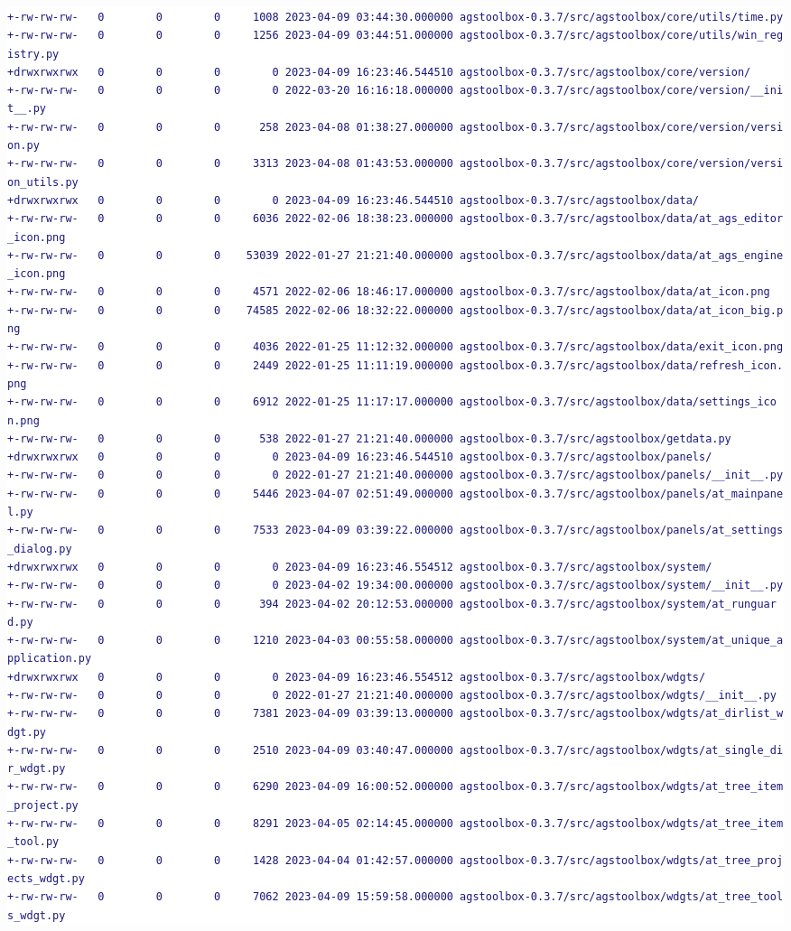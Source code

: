 ```diff
+-rw-rw-rw-   0        0        0     1008 2023-04-09 03:44:30.000000 agstoolbox-0.3.7/src/agstoolbox/core/utils/time.py
+-rw-rw-rw-   0        0        0     1256 2023-04-09 03:44:51.000000 agstoolbox-0.3.7/src/agstoolbox/core/utils/win_registry.py
+drwxrwxrwx   0        0        0        0 2023-04-09 16:23:46.544510 agstoolbox-0.3.7/src/agstoolbox/core/version/
+-rw-rw-rw-   0        0        0        0 2022-03-20 16:16:18.000000 agstoolbox-0.3.7/src/agstoolbox/core/version/__init__.py
+-rw-rw-rw-   0        0        0      258 2023-04-08 01:38:27.000000 agstoolbox-0.3.7/src/agstoolbox/core/version/version.py
+-rw-rw-rw-   0        0        0     3313 2023-04-08 01:43:53.000000 agstoolbox-0.3.7/src/agstoolbox/core/version/version_utils.py
+drwxrwxrwx   0        0        0        0 2023-04-09 16:23:46.544510 agstoolbox-0.3.7/src/agstoolbox/data/
+-rw-rw-rw-   0        0        0     6036 2022-02-06 18:38:23.000000 agstoolbox-0.3.7/src/agstoolbox/data/at_ags_editor_icon.png
+-rw-rw-rw-   0        0        0    53039 2022-01-27 21:21:40.000000 agstoolbox-0.3.7/src/agstoolbox/data/at_ags_engine_icon.png
+-rw-rw-rw-   0        0        0     4571 2022-02-06 18:46:17.000000 agstoolbox-0.3.7/src/agstoolbox/data/at_icon.png
+-rw-rw-rw-   0        0        0    74585 2022-02-06 18:32:22.000000 agstoolbox-0.3.7/src/agstoolbox/data/at_icon_big.png
+-rw-rw-rw-   0        0        0     4036 2022-01-25 11:12:32.000000 agstoolbox-0.3.7/src/agstoolbox/data/exit_icon.png
+-rw-rw-rw-   0        0        0     2449 2022-01-25 11:11:19.000000 agstoolbox-0.3.7/src/agstoolbox/data/refresh_icon.png
+-rw-rw-rw-   0        0        0     6912 2022-01-25 11:17:17.000000 agstoolbox-0.3.7/src/agstoolbox/data/settings_icon.png
+-rw-rw-rw-   0        0        0      538 2022-01-27 21:21:40.000000 agstoolbox-0.3.7/src/agstoolbox/getdata.py
+drwxrwxrwx   0        0        0        0 2023-04-09 16:23:46.544510 agstoolbox-0.3.7/src/agstoolbox/panels/
+-rw-rw-rw-   0        0        0        0 2022-01-27 21:21:40.000000 agstoolbox-0.3.7/src/agstoolbox/panels/__init__.py
+-rw-rw-rw-   0        0        0     5446 2023-04-07 02:51:49.000000 agstoolbox-0.3.7/src/agstoolbox/panels/at_mainpanel.py
+-rw-rw-rw-   0        0        0     7533 2023-04-09 03:39:22.000000 agstoolbox-0.3.7/src/agstoolbox/panels/at_settings_dialog.py
+drwxrwxrwx   0        0        0        0 2023-04-09 16:23:46.554512 agstoolbox-0.3.7/src/agstoolbox/system/
+-rw-rw-rw-   0        0        0        0 2023-04-02 19:34:00.000000 agstoolbox-0.3.7/src/agstoolbox/system/__init__.py
+-rw-rw-rw-   0        0        0      394 2023-04-02 20:12:53.000000 agstoolbox-0.3.7/src/agstoolbox/system/at_runguard.py
+-rw-rw-rw-   0        0        0     1210 2023-04-03 00:55:58.000000 agstoolbox-0.3.7/src/agstoolbox/system/at_unique_application.py
+drwxrwxrwx   0        0        0        0 2023-04-09 16:23:46.554512 agstoolbox-0.3.7/src/agstoolbox/wdgts/
+-rw-rw-rw-   0        0        0        0 2022-01-27 21:21:40.000000 agstoolbox-0.3.7/src/agstoolbox/wdgts/__init__.py
+-rw-rw-rw-   0        0        0     7381 2023-04-09 03:39:13.000000 agstoolbox-0.3.7/src/agstoolbox/wdgts/at_dirlist_wdgt.py
+-rw-rw-rw-   0        0        0     2510 2023-04-09 03:40:47.000000 agstoolbox-0.3.7/src/agstoolbox/wdgts/at_single_dir_wdgt.py
+-rw-rw-rw-   0        0        0     6290 2023-04-09 16:00:52.000000 agstoolbox-0.3.7/src/agstoolbox/wdgts/at_tree_item_project.py
+-rw-rw-rw-   0        0        0     8291 2023-04-05 02:14:45.000000 agstoolbox-0.3.7/src/agstoolbox/wdgts/at_tree_item_tool.py
+-rw-rw-rw-   0        0        0     1428 2023-04-04 01:42:57.000000 agstoolbox-0.3.7/src/agstoolbox/wdgts/at_tree_projects_wdgt.py
+-rw-rw-rw-   0        0        0     7062 2023-04-09 15:59:58.000000 agstoolbox-0.3.7/src/agstoolbox/wdgts/at_tree_tools_wdgt.py
```